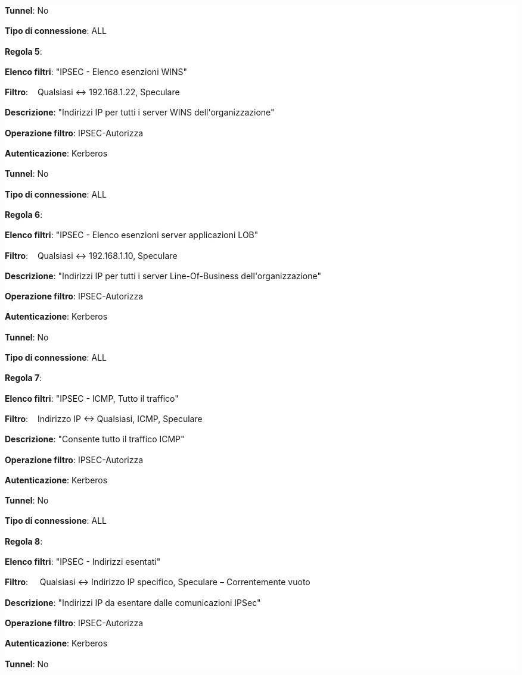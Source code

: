 **Tunnel**: No

**Tipo di connessione**: ALL

**Regola 5**:

**Elenco filtri**: "IPSEC - Elenco esenzioni WINS"

**Filtro**:    Qualsiasi &lt;-&gt; 192.168.1.22, Speculare

**Descrizione**: "Indirizzi IP per tutti i server WINS dell'organizzazione"

**Operazione filtro**: IPSEC-Autorizza

**Autenticazione**: Kerberos

**Tunnel**: No

**Tipo di connessione**: ALL

**Regola 6**:

**Elenco filtri**: "IPSEC - Elenco esenzioni server applicazioni LOB"

**Filtro**:    Qualsiasi &lt;-&gt; 192.168.1.10, Speculare

**Descrizione**: "Indirizzi IP per tutti i server Line-Of-Business dell'organizzazione"

**Operazione filtro**: IPSEC-Autorizza

**Autenticazione**: Kerberos

**Tunnel**: No

**Tipo di connessione**: ALL

**Regola 7**:

**Elenco filtri**: "IPSEC - ICMP, Tutto il traffico"

**Filtro**:    Indirizzo IP &lt;-&gt; Qualsiasi, ICMP, Speculare

**Descrizione**: "Consente tutto il traffico ICMP"

**Operazione filtro**: IPSEC-Autorizza

**Autenticazione**: Kerberos

**Tunnel**: No

**Tipo di connessione**: ALL

**Regola 8**:

**Elenco filtri**: "IPSEC - Indirizzi esentati"

**Filtro**:     Qualsiasi &lt;-&gt; Indirizzo IP specifico, Speculare – Correntemente vuoto

**Descrizione**: "Indirizzi IP da esentare dalle comunicazioni IPSec"

**Operazione filtro**: IPSEC-Autorizza

**Autenticazione**: Kerberos

**Tunnel**: No
